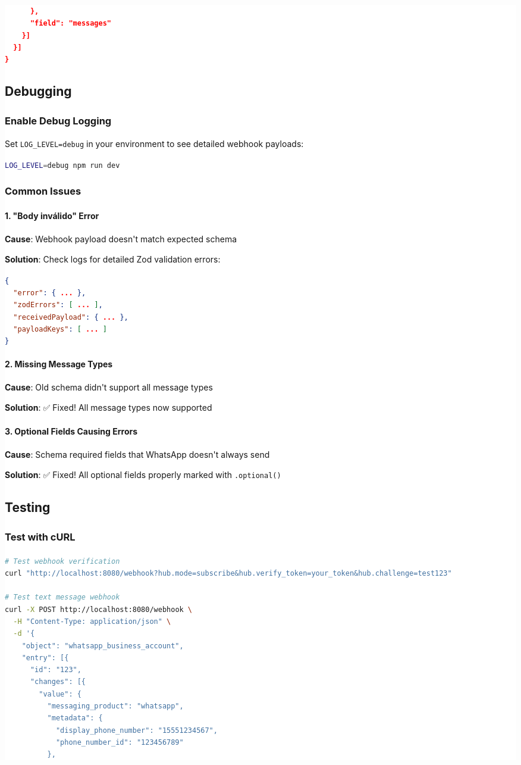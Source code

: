 ```json
      },
      "field": "messages"
    }]
  }]
}
```

## Debugging

### Enable Debug Logging

Set `LOG_LEVEL=debug` in your environment to see detailed webhook payloads:

```bash
LOG_LEVEL=debug npm run dev
```

### Common Issues

#### 1. "Body inválido" Error
**Cause**: Webhook payload doesn't match expected schema

**Solution**: Check logs for detailed Zod validation errors:
```json
{
  "error": { ... },
  "zodErrors": [ ... ],
  "receivedPayload": { ... },
  "payloadKeys": [ ... ]
}
```

#### 2. Missing Message Types
**Cause**: Old schema didn't support all message types

**Solution**: ✅ Fixed! All message types now supported

#### 3. Optional Fields Causing Errors
**Cause**: Schema required fields that WhatsApp doesn't always send

**Solution**: ✅ Fixed! All optional fields properly marked with `.optional()`

## Testing

### Test with cURL

```bash
# Test webhook verification
curl "http://localhost:8080/webhook?hub.mode=subscribe&hub.verify_token=your_token&hub.challenge=test123"

# Test text message webhook
curl -X POST http://localhost:8080/webhook \
  -H "Content-Type: application/json" \
  -d '{
    "object": "whatsapp_business_account",
    "entry": [{
      "id": "123",
      "changes": [{
        "value": {
          "messaging_product": "whatsapp",
          "metadata": {
            "display_phone_number": "15551234567",
            "phone_number_id": "123456789"
          },
```